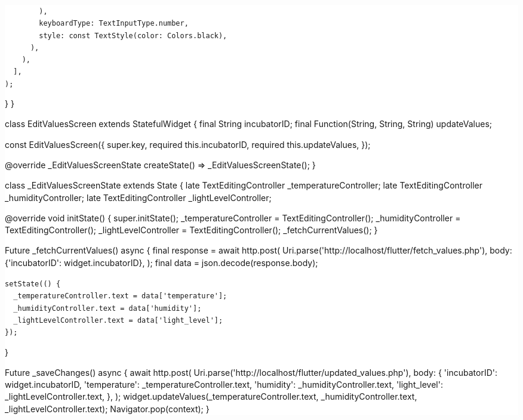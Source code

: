             ),
            keyboardType: TextInputType.number,
            style: const TextStyle(color: Colors.black),
          ),
        ),
      ],
    );
  }
}

class EditValuesScreen extends StatefulWidget {
  final String incubatorID;
  final Function(String, String, String) updateValues;

  const EditValuesScreen({
    super.key,
    required this.incubatorID,
    required this.updateValues,
  });

  @override
  _EditValuesScreenState createState() => _EditValuesScreenState();
}

class _EditValuesScreenState extends State<EditValuesScreen> {
  late TextEditingController _temperatureController;
  late TextEditingController _humidityController;
  late TextEditingController _lightLevelController;

  @override
  void initState() {
    super.initState();
    _temperatureController = TextEditingController();
    _humidityController = TextEditingController();
    _lightLevelController = TextEditingController();
    _fetchCurrentValues();
  }

  Future<void> _fetchCurrentValues() async {
    final response = await http.post(
      Uri.parse('http://localhost/flutter/fetch_values.php'),
      body: {'incubatorID': widget.incubatorID},
    );
    final data = json.decode(response.body);

    setState(() {
      _temperatureController.text = data['temperature'];
      _humidityController.text = data['humidity'];
      _lightLevelController.text = data['light_level'];
    });
  }

  Future<void> _saveChanges() async {
    await http.post(
      Uri.parse('http://localhost/flutter/updated_values.php'),
      body: {
        'incubatorID': widget.incubatorID,
        'temperature': _temperatureController.text,
        'humidity': _humidityController.text,
        'light_level': _lightLevelController.text,
      },
    );
    widget.updateValues(_temperatureController.text, _humidityController.text,
        _lightLevelController.text);
    Navigator.pop(context);
  }
